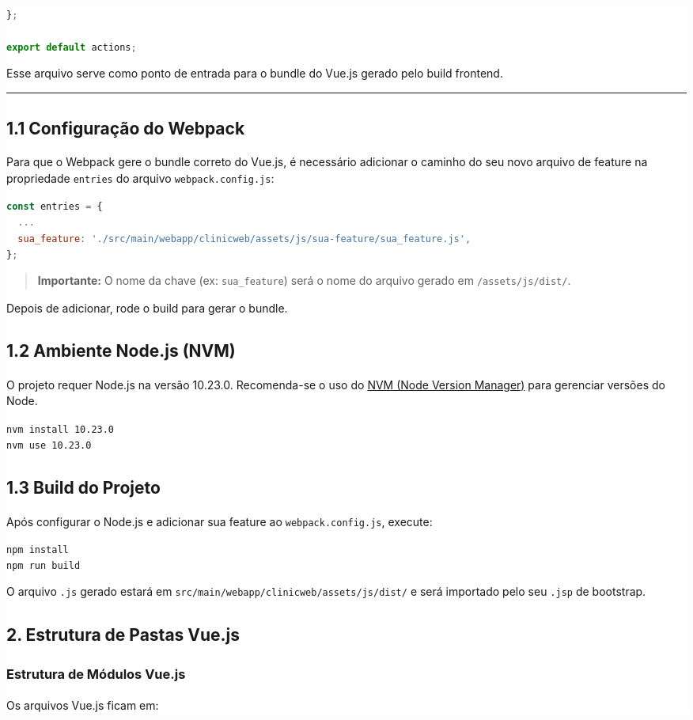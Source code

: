 ```js
};

export default actions;
```


Esse arquivo serve como ponto de entrada para o bundle do Vue.js gerado pelo build frontend.

---

## 1.1 Configuração do Webpack

Para que o Webpack gere o bundle correto do Vue.js, é necessário adicionar o caminho do seu novo arquivo de feature na propriedade `entries` do arquivo `webpack.config.js`:

```js
const entries = {
  ...
  sua_feature: './src/main/webapp/clinicweb/assets/js/sua-feature/sua_feature.js',
};
```

> **Importante:** O nome da chave (ex: `sua_feature`) será o nome do arquivo gerado em `/assets/js/dist/`.

Depois de adicionar, rode o build para gerar o bundle.

## 1.2 Ambiente Node.js (NVM)

O projeto requer Node.js na versão 10.23.0. Recomenda-se o uso do [NVM (Node Version Manager)](https://github.com/coreybutler/nvm-windows) para gerenciar versões do Node.

```sh
nvm install 10.23.0
nvm use 10.23.0
```

## 1.3 Build do Projeto

Após configurar o Node.js e adicionar sua feature ao `webpack.config.js`, execute:

```sh
npm install
npm run build
```

O arquivo `.js` gerado estará em `src/main/webapp/clinicweb/assets/js/dist/` e será importado pelo seu `.jsp` de bootstrap.

## 2. Estrutura de Pastas Vue.js


### Estrutura de Módulos Vue.js

Os arquivos Vue.js ficam em:
